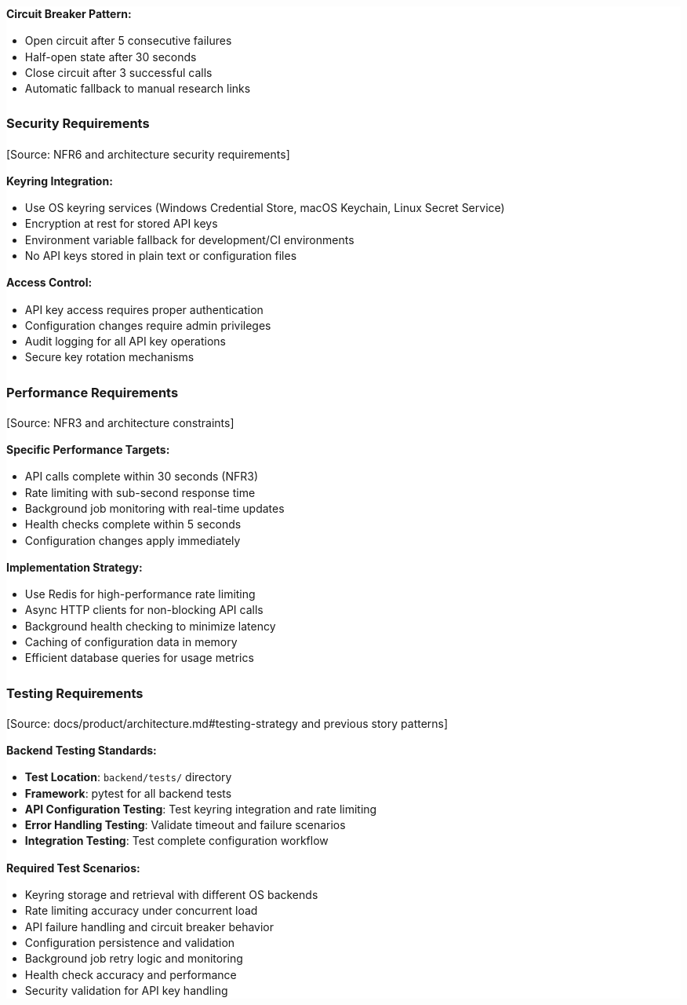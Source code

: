 **Circuit Breaker Pattern:**
- Open circuit after 5 consecutive failures
- Half-open state after 30 seconds
- Close circuit after 3 successful calls
- Automatic fallback to manual research links

### Security Requirements
[Source: NFR6 and architecture security requirements]

**Keyring Integration:**
- Use OS keyring services (Windows Credential Store, macOS Keychain, Linux Secret Service)
- Encryption at rest for stored API keys
- Environment variable fallback for development/CI environments
- No API keys stored in plain text or configuration files

**Access Control:**
- API key access requires proper authentication
- Configuration changes require admin privileges
- Audit logging for all API key operations
- Secure key rotation mechanisms

### Performance Requirements
[Source: NFR3 and architecture constraints]

**Specific Performance Targets:**
- API calls complete within 30 seconds (NFR3)
- Rate limiting with sub-second response time
- Background job monitoring with real-time updates
- Health checks complete within 5 seconds
- Configuration changes apply immediately

**Implementation Strategy:**
- Use Redis for high-performance rate limiting
- Async HTTP clients for non-blocking API calls
- Background health checking to minimize latency
- Caching of configuration data in memory
- Efficient database queries for usage metrics

### Testing Requirements
[Source: docs/product/architecture.md#testing-strategy and previous story patterns]

**Backend Testing Standards:**
- **Test Location**: `backend/tests/` directory
- **Framework**: pytest for all backend tests
- **API Configuration Testing**: Test keyring integration and rate limiting
- **Error Handling Testing**: Validate timeout and failure scenarios
- **Integration Testing**: Test complete configuration workflow

**Required Test Scenarios:**
- Keyring storage and retrieval with different OS backends
- Rate limiting accuracy under concurrent load
- API failure handling and circuit breaker behavior
- Configuration persistence and validation
- Background job retry logic and monitoring
- Health check accuracy and performance
- Security validation for API key handling
